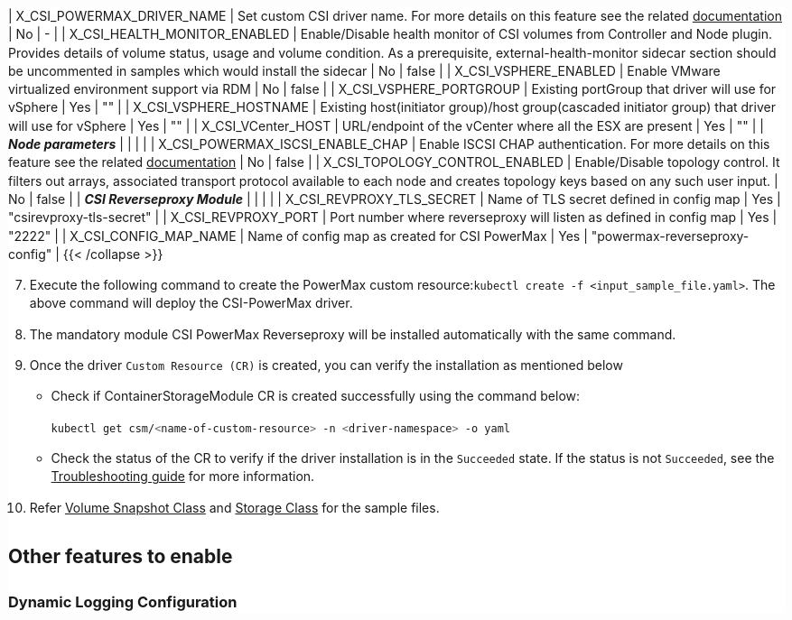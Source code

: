    | X_CSI_POWERMAX_DRIVER_NAME                      | Set custom CSI driver name. For more details on this feature see the related [documentation](../../../../../concepts/csidriver/features/powermax/#custom-driver-name)                                                                                                                             | No       | -                              |
   | X_CSI_HEALTH_MONITOR_ENABLED                    | Enable/Disable health monitor of CSI volumes from Controller and Node plugin. Provides details of volume status, usage and volume condition. As a prerequisite, external-health-monitor sidecar section should be uncommented in samples which would install the sidecar | No       | false                          |
   | X_CSI_VSPHERE_ENABLED                           | Enable VMware virtualized environment support via RDM                                                                                                                                                                                                                    | No       | false                          |
   | X_CSI_VSPHERE_PORTGROUP                         | Existing portGroup that driver will use for vSphere                                                                                                                                                                                                                      | Yes      | ""                             |
   | X_CSI_VSPHERE_HOSTNAME                          | Existing host(initiator group)/host group(cascaded initiator group) that driver will use for vSphere                                                                                                                                                                     | Yes      | ""                             |
   | X_CSI_VCenter_HOST                              | URL/endpoint of the vCenter where all the ESX are present                                                                                                                                                                                                                | Yes      | ""                             |
   | ***Node parameters***                           |                                                                                                                                                                                                                                                                          |          |                                |
   | X_CSI_POWERMAX_ISCSI_ENABLE_CHAP                | Enable ISCSI CHAP authentication. For more details on this feature see the related [documentation](../../../../../concepts/csidriver/features/powermax/#iscsi-chap)                                                                                                                               | No       | false                          |
   | X_CSI_TOPOLOGY_CONTROL_ENABLED                  | Enable/Disable topology control. It filters out arrays, associated transport protocol available to each node and creates topology keys based on any such user input.                                                                                                      | No       | false                          |
   | ***CSI Reverseproxy Module***                   |                                                                                                                                                                                                                                                                          |          |                                |
   | X_CSI_REVPROXY_TLS_SECRET                       | Name of TLS secret defined in config map                                                                                                                                                                                                                                 | Yes      | "csirevproxy-tls-secret"       |
   | X_CSI_REVPROXY_PORT                             | Port number where reverseproxy will listen as defined in config map                                                                                                                                                                                                      | Yes      | "2222"                         |
   | X_CSI_CONFIG_MAP_NAME                           | Name of config map as created for CSI PowerMax                                                                                                                                                                                                                           | Yes      | "powermax-reverseproxy-config" |
  {{< /collapse >}} 
</ul> 

7. Execute the following command to create the PowerMax custom resource:`kubectl create -f <input_sample_file.yaml>`. The above command will deploy the CSI-PowerMax driver.
8. The mandatory module CSI PowerMax Reverseproxy will be installed automatically with the same command. 
9. Once the driver `Custom Resource (CR)` is created, you can verify the installation as mentioned below

    * Check if ContainerStorageModule CR is created successfully using the command below:
        ```bash
        kubectl get csm/<name-of-custom-resource> -n <driver-namespace> -o yaml
        ```
    * Check the status of the CR to verify if the driver installation is in the `Succeeded` state. If the status is not `Succeeded`, see the [Troubleshooting guide](../troubleshooting/#my-dell-csi-driver-install-failed-how-do-i-fix-it) for more information.     
10. Refer [Volume Snapshot Class](https://github.com/dell/csi-powermax/tree/main/samples/volumesnapshotclass) and [Storage Class](https://github.com/dell/csi-powermax/tree/main/samples/storageclass) for the sample files. 
   

## Other features to enable
### Dynamic Logging Configuration
